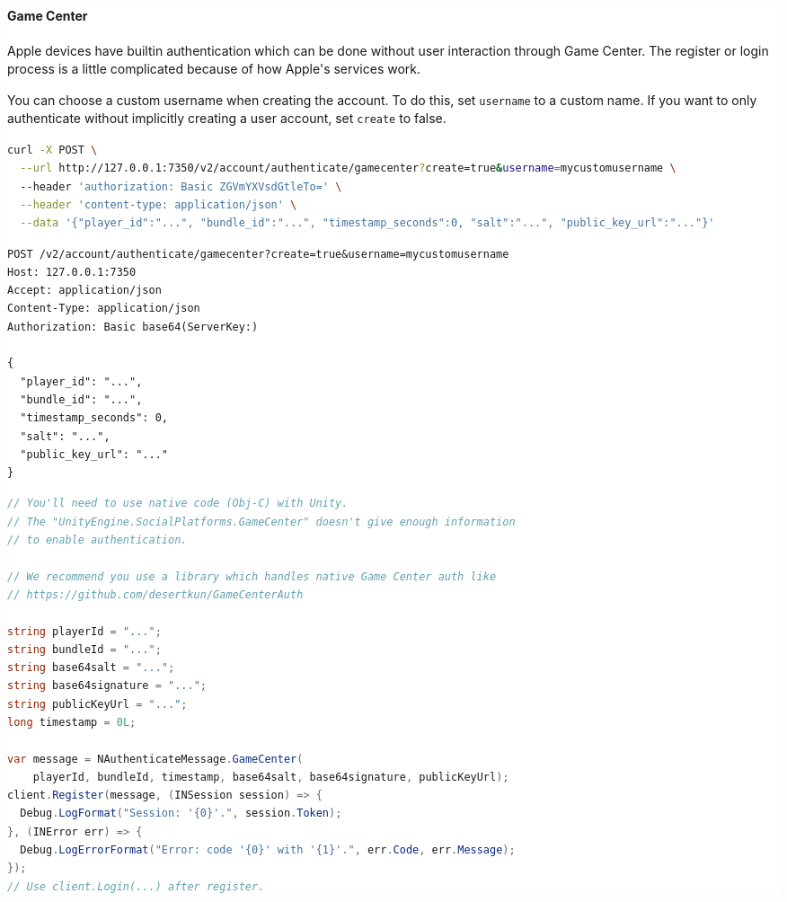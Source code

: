 #### Game Center

Apple devices have builtin authentication which can be done without user interaction through Game Center. The register or login process is a little complicated because of how Apple's services work.

You can choose a custom username when creating the account. To do this, set `username` to a custom name. If you want to only authenticate without implicitly creating a user account, set `create` to false.

```sh fct_label="cURL"
curl -X POST \
  --url http://127.0.0.1:7350/v2/account/authenticate/gamecenter?create=true&username=mycustomusername \
  --header 'authorization: Basic ZGVmYXVsdGtleTo=' \
  --header 'content-type: application/json' \
  --data '{"player_id":"...", "bundle_id":"...", "timestamp_seconds":0, "salt":"...", "public_key_url":"..."}'
```

```fct_label="REST"
POST /v2/account/authenticate/gamecenter?create=true&username=mycustomusername
Host: 127.0.0.1:7350
Accept: application/json
Content-Type: application/json
Authorization: Basic base64(ServerKey:)

{
  "player_id": "...",
  "bundle_id": "...",
  "timestamp_seconds": 0,
  "salt": "...",
  "public_key_url": "..."
}
```

```csharp fct_label="Unity"
// You'll need to use native code (Obj-C) with Unity.
// The "UnityEngine.SocialPlatforms.GameCenter" doesn't give enough information
// to enable authentication.

// We recommend you use a library which handles native Game Center auth like
// https://github.com/desertkun/GameCenterAuth

string playerId = "...";
string bundleId = "...";
string base64salt = "...";
string base64signature = "...";
string publicKeyUrl = "...";
long timestamp = 0L;

var message = NAuthenticateMessage.GameCenter(
    playerId, bundleId, timestamp, base64salt, base64signature, publicKeyUrl);
client.Register(message, (INSession session) => {
  Debug.LogFormat("Session: '{0}'.", session.Token);
}, (INError err) => {
  Debug.LogErrorFormat("Error: code '{0}' with '{1}'.", err.Code, err.Message);
});
// Use client.Login(...) after register.
```
